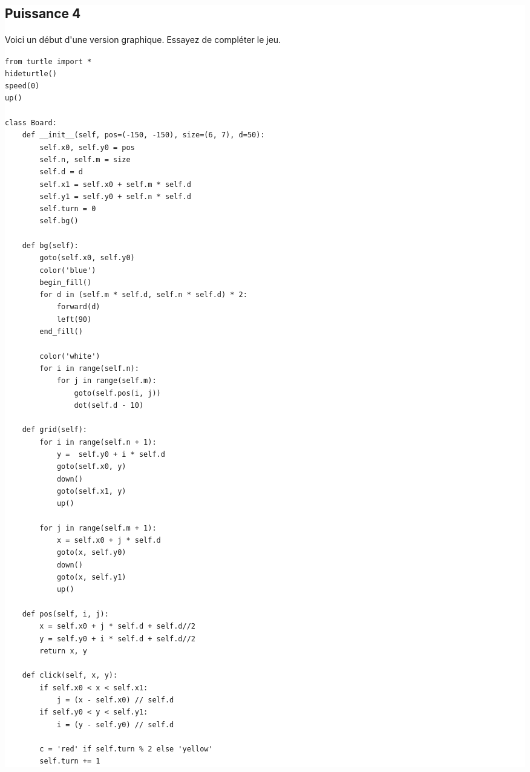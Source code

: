 ## Puissance 4

Voici un début d'une version graphique.
Essayez de compléter le jeu.

```{codeplay}
from turtle import *
hideturtle()
speed(0)
up()

class Board:
    def __init__(self, pos=(-150, -150), size=(6, 7), d=50):
        self.x0, self.y0 = pos
        self.n, self.m = size
        self.d = d
        self.x1 = self.x0 + self.m * self.d
        self.y1 = self.y0 + self.n * self.d
        self.turn = 0
        self.bg()
        
    def bg(self):
        goto(self.x0, self.y0)
        color('blue')
        begin_fill()
        for d in (self.m * self.d, self.n * self.d) * 2:
            forward(d)
            left(90)
        end_fill()
        
        color('white')
        for i in range(self.n):
            for j in range(self.m):
                goto(self.pos(i, j))
                dot(self.d - 10)
        
    def grid(self):
        for i in range(self.n + 1):
            y =  self.y0 + i * self.d
            goto(self.x0, y)
            down()
            goto(self.x1, y)
            up()

        for j in range(self.m + 1):
            x = self.x0 + j * self.d
            goto(x, self.y0)
            down()
            goto(x, self.y1)
            up()
            
    def pos(self, i, j):
        x = self.x0 + j * self.d + self.d//2
        y = self.y0 + i * self.d + self.d//2
        return x, y
    
    def click(self, x, y):
        if self.x0 < x < self.x1:
            j = (x - self.x0) // self.d
        if self.y0 < y < self.y1:
            i = (y - self.y0) // self.d

        c = 'red' if self.turn % 2 else 'yellow'      
        self.turn += 1
```